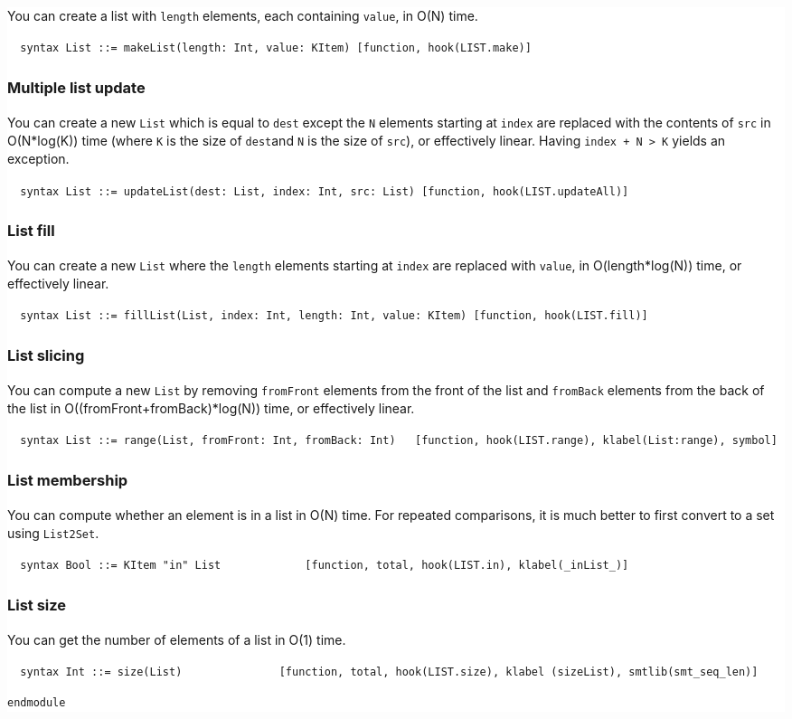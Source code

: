You can create a list with `length` elements, each containing `value`, in O(N)
time.

```k
  syntax List ::= makeList(length: Int, value: KItem) [function, hook(LIST.make)]
```

### Multiple list update

You can create a new `List` which is equal to `dest` except the `N` elements
starting at `index` are replaced with the contents of `src` in O(N*log(K)) time
(where `K` is the size of `dest`and `N` is the size of `src`), or effectively linear. Having `index + N > K` yields an exception.

```k
  syntax List ::= updateList(dest: List, index: Int, src: List) [function, hook(LIST.updateAll)]
```

### List fill

You can create a new `List` where the `length` elements starting at `index`
are replaced with `value`, in O(length*log(N)) time, or effectively linear.

```k
  syntax List ::= fillList(List, index: Int, length: Int, value: KItem) [function, hook(LIST.fill)]
```

### List slicing

You can compute a new `List` by removing `fromFront` elements from the front
of the list and `fromBack` elements from the back of the list in
O((fromFront+fromBack)*log(N)) time, or effectively linear.

```k
  syntax List ::= range(List, fromFront: Int, fromBack: Int)   [function, hook(LIST.range), klabel(List:range), symbol]
```

### List membership

You can compute whether an element is in a list in O(N) time. For repeated
comparisons, it is much better to first convert to a set using `List2Set`.

```k
  syntax Bool ::= KItem "in" List             [function, total, hook(LIST.in), klabel(_inList_)]
```

### List size

You can get the number of elements of a list in O(1) time.

```k
  syntax Int ::= size(List)               [function, total, hook(LIST.size), klabel (sizeList), smtlib(smt_seq_len)]
```

```k
endmodule
```
